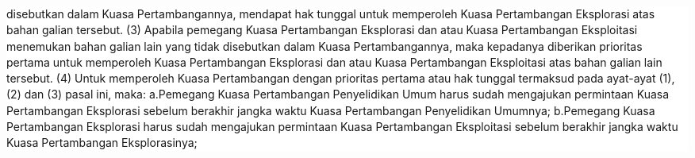 disebutkan dalam Kuasa Pertambangannya, mendapat hak tunggal untuk memperoleh Kuasa Pertambangan Eksplorasi atas bahan galian tersebut. (3) Apabila pemegang Kuasa Pertambangan Eksplorasi dan atau Kuasa Pertambangan Eksploitasi menemukan bahan galian lain yang tidak disebutkan dalam Kuasa Pertambangannya, maka kepadanya diberikan prioritas pertama untuk memperoleh Kuasa Pertambangan Eksplorasi dan atau Kuasa Pertambangan Eksploitasi atas bahan galian lain tersebut. (4) Untuk memperoleh Kuasa Pertambangan dengan prioritas pertama atau hak tunggal termaksud pada ayat-ayat (1), (2) dan (3) pasal ini, maka:
a.Pemegang Kuasa Pertambangan Penyelidikan Umum harus sudah mengajukan permintaan Kuasa Pertambangan Eksplorasi sebelum berakhir jangka waktu Kuasa Pertambangan Penyelidikan Umumnya;
b.Pemegang Kuasa Pertambangan Eksplorasi harus sudah mengajukan permintaan Kuasa Pertambangan Eksploitasi sebelum berakhir jangka waktu Kuasa Pertambangan Eksplorasinya;